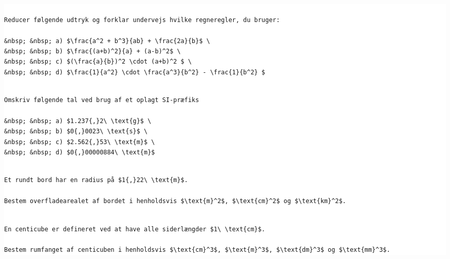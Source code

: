 ```{prf:opgave}

Reducer følgende udtryk og forklar undervejs hvilke regneregler, du bruger:

&nbsp; &nbsp; a) $\frac{a^2 + b^3}{ab} + \frac{2a}{b}$ \
&nbsp; &nbsp; b) $\frac{(a+b)^2}{a} + (a-b)^2$ \
&nbsp; &nbsp; c) $(\frac{a}{b})^2 \cdot (a+b)^2 $ \
&nbsp; &nbsp; d) $\frac{1}{a^2} \cdot \frac{a^3}{b^2} - \frac{1}{b^2} $ 

```

```{prf:opgave}

Omskriv følgende tal ved brug af et oplagt SI-præfiks

&nbsp; &nbsp; a) $1.237{,}2\ \text{g}$ \
&nbsp; &nbsp; b) $0{,}0023\ \text{s}$ \
&nbsp; &nbsp; c) $2.562{,}53\ \text{m}$ \
&nbsp; &nbsp; d) $0{,}00000884\ \text{m}$ 

```

```{prf:opgave}

Et rundt bord har en radius på $1{,}22\ \text{m}$. 

Bestem overfladearealet af bordet i henholdsvis $\text{m}^2$, $\text{cm}^2$ og $\text{km}^2$. 

```

```{prf:opgave}

En centicube er defineret ved at have alle siderlængder $1\ \text{cm}$. 

Bestem rumfanget af centicuben i henholdsvis $\text{cm}^3$, $\text{m}^3$, $\text{dm}^3$ og $\text{mm}^3$. 

```

